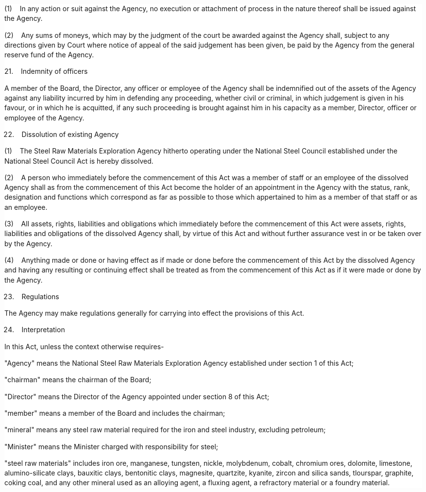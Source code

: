 (1)    In any action or suit against the Agency, no execution or attachment of process in the nature thereof shall be issued against the Agency.

(2)    Any sums of moneys, which may by the judgment of the court be awarded against the Agency shall, subject to any directions given by Court where notice of appeal of the said judgement has been given, be paid by the Agency from the general reserve fund of the Agency.

21.    Indemnity of officers

A member of the Board, the Director, any officer or employee of the Agency shall be indemnified out of the assets of the Agency against any liability incurred by him in defending any proceeding, whether civil or criminal, in which judgement is given in his favour, or in which he is acquitted, if any such proceeding is brought against him in his capacity as a member, Director, officer or employee of the Agency.

22.    Dissolution of existing Agency

(1)    The Steel Raw Materials Exploration Agency hitherto operating under the National Steel Council established under the National Steel Council Act is hereby dissolved.

(2)    A person who immediately before the commencement of this Act was a member of staff or an employee of the dissolved Agency shall as from the commencement of this Act become the holder of an appointment in the Agency with the status, rank, designation and functions which correspond as far as possible to those which appertained to him as a member of that staff or as an employee.

(3)    All assets, rights, liabilities and obligations which immediately before the commencement of this Act were assets, rights, liabilities and obligations of the dissolved Agency shall, by virtue of this Act and without further assurance vest in or be taken over by the Agency.

(4)    Anything made or done or having effect as if made or done before the commencement of this Act by the dissolved Agency and having any resulting or continuing effect shall be treated as from the commencement of this Act as if it were made or done by the Agency.

23.    Regulations

The Agency may make regulations generally for carrying into effect the provisions of this Act.

24.    Interpretation

In this Act, unless the context otherwise requires-

"Agency" means the National Steel Raw Materials Exploration Agency established under section 1 of this Act;

"chairman" means the chairman of the Board;

"Director" means the Director of the Agency appointed under section 8 of this Act;

"member" means a member of the Board and includes the chairman;

"mineral" means any steel raw material required for the iron and steel industry, excluding petroleum;

"Minister" means the Minister charged with responsibility for steel;

"steel raw materials" includes iron ore, manganese, tungsten, nickle, molybdenum, cobalt, chromium ores, dolomite, limestone, alumino-silicate clays, bauxitic clays, bentonitic clays, magnesite, quartzite, kyanite, zircon and silica sands, tlourspar, graphite, coking coal, and any other mineral used as an alloying agent, a fluxing agent, a refractory material or a foundry material.
